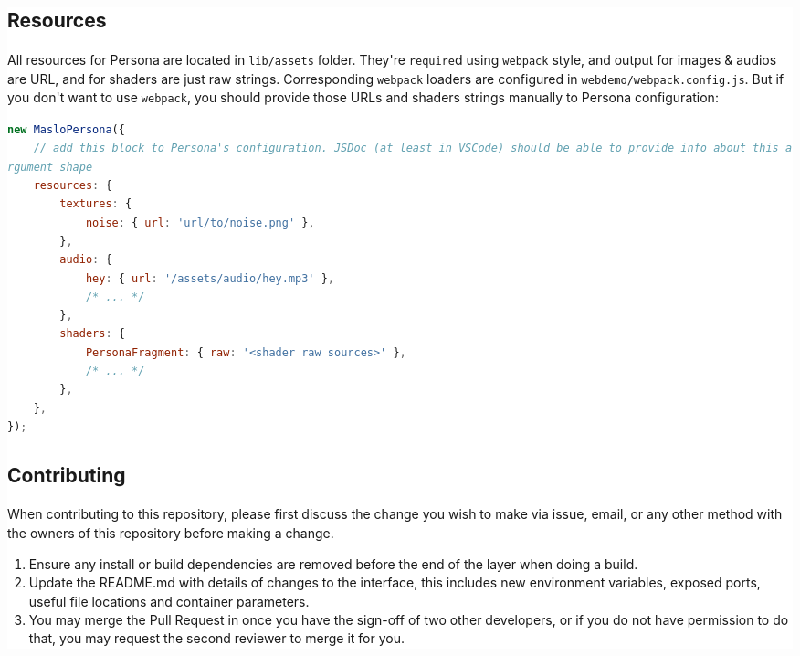 
## Resources

All resources for Persona are located in `lib/assets` folder. They're `require`d using `webpack` style, and output for images & audios are URL, and for shaders are just raw strings. Corresponding `webpack` loaders are configured in `webdemo/webpack.config.js`. But if you don't want to use `webpack`, you should provide those URLs and shaders strings manually to Persona configuration:

```javascript
new MasloPersona({
    // add this block to Persona's configuration. JSDoc (at least in VSCode) should be able to provide info about this argument shape
    resources: {
        textures: {
            noise: { url: 'url/to/noise.png' },
        },
        audio: {
            hey: { url: '/assets/audio/hey.mp3' },
            /* ... */
        },
        shaders: {
            PersonaFragment: { raw: '<shader raw sources>' },
            /* ... */
        },
    },
});
```

## Contributing

When contributing to this repository, please first discuss the change you wish to make via issue, email, or any other method with the owners of this repository before making a change.

1. Ensure any install or build dependencies are removed before the end of the layer when doing a build.
2. Update the README.md with details of changes to the interface, this includes new environment variables, exposed ports, useful file locations and container parameters.
3. You may merge the Pull Request in once you have the sign-off of two other developers, or if you do not have permission to do that, you may request the second reviewer to merge it for you.
